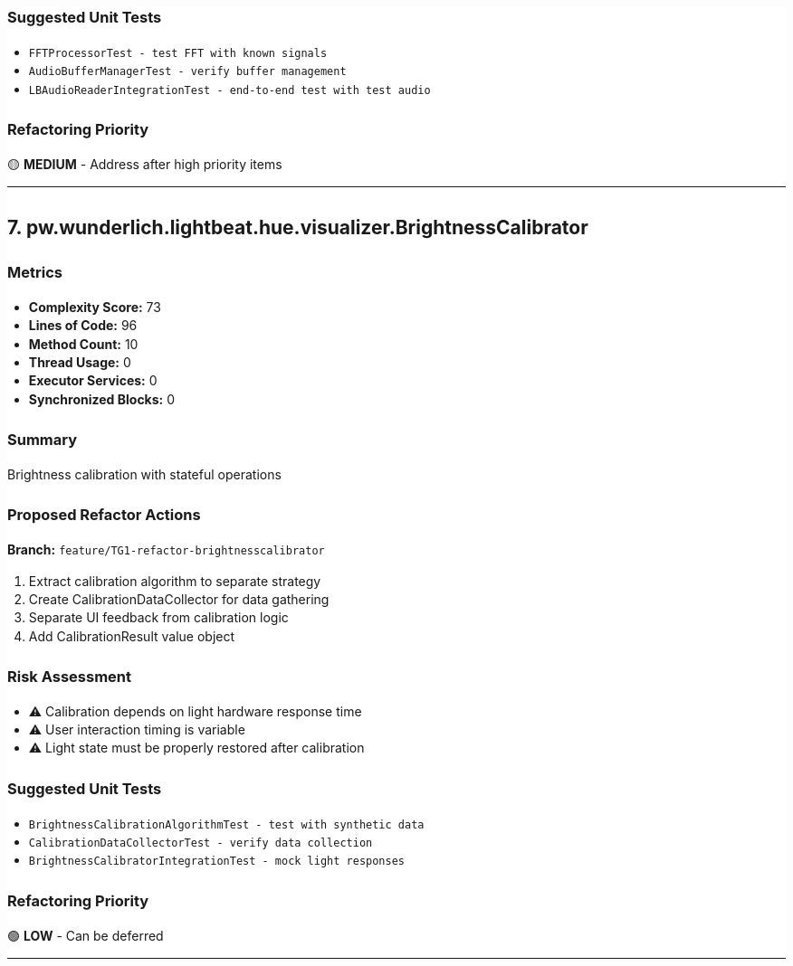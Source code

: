 ### Suggested Unit Tests

- `FFTProcessorTest - test FFT with known signals`
- `AudioBufferManagerTest - verify buffer management`
- `LBAudioReaderIntegrationTest - end-to-end test with test audio`

### Refactoring Priority

🟡 **MEDIUM** - Address after high priority items

---

## 7. pw.wunderlich.lightbeat.hue.visualizer.BrightnessCalibrator

### Metrics

- **Complexity Score:** 73
- **Lines of Code:** 96
- **Method Count:** 10
- **Thread Usage:** 0
- **Executor Services:** 0
- **Synchronized Blocks:** 0

### Summary

Brightness calibration with stateful operations

### Proposed Refactor Actions

**Branch:** `feature/TG1-refactor-brightnesscalibrator`

1. Extract calibration algorithm to separate strategy
1. Create CalibrationDataCollector for data gathering
1. Separate UI feedback from calibration logic
1. Add CalibrationResult value object

### Risk Assessment

- ⚠️ Calibration depends on light hardware response time
- ⚠️ User interaction timing is variable
- ⚠️ Light state must be properly restored after calibration

### Suggested Unit Tests

- `BrightnessCalibrationAlgorithmTest - test with synthetic data`
- `CalibrationDataCollectorTest - verify data collection`
- `BrightnessCalibratorIntegrationTest - mock light responses`

### Refactoring Priority

🟢 **LOW** - Can be deferred

---